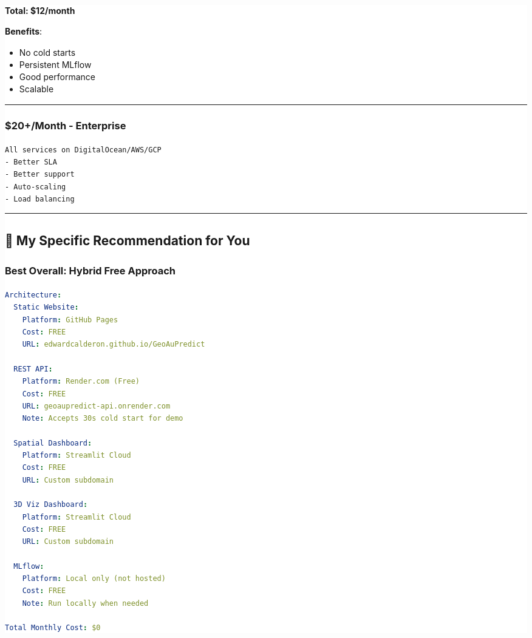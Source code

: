 **Total: $12/month**

**Benefits**:
- No cold starts
- Persistent MLflow
- Good performance
- Scalable

---

### **$20+/Month - Enterprise**

```
All services on DigitalOcean/AWS/GCP
- Better SLA
- Better support
- Auto-scaling
- Load balancing
```

---

## 🎯 My Specific Recommendation for You

### **Best Overall: Hybrid Free Approach**

```yaml
Architecture:
  Static Website:
    Platform: GitHub Pages
    Cost: FREE
    URL: edwardcalderon.github.io/GeoAuPredict
    
  REST API:
    Platform: Render.com (Free)
    Cost: FREE
    URL: geoaupredict-api.onrender.com
    Note: Accepts 30s cold start for demo
    
  Spatial Dashboard:
    Platform: Streamlit Cloud
    Cost: FREE
    URL: Custom subdomain
    
  3D Viz Dashboard:
    Platform: Streamlit Cloud
    Cost: FREE
    URL: Custom subdomain
    
  MLflow:
    Platform: Local only (not hosted)
    Cost: FREE
    Note: Run locally when needed

Total Monthly Cost: $0
```
